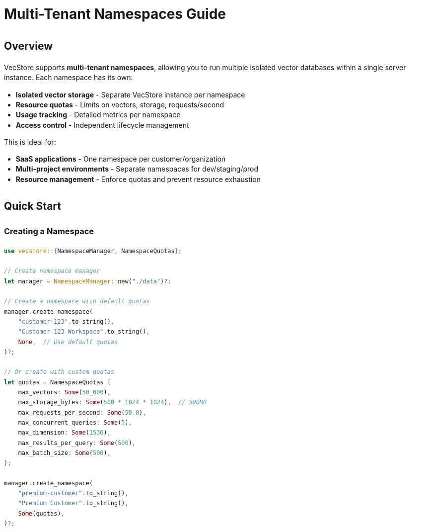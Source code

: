 # Multi-Tenant Namespaces Guide

## Overview

VecStore supports **multi-tenant namespaces**, allowing you to run multiple isolated vector databases within a single server instance. Each namespace has its own:

- **Isolated vector storage** - Separate VecStore instance per namespace
- **Resource quotas** - Limits on vectors, storage, requests/second
- **Usage tracking** - Detailed metrics per namespace
- **Access control** - Independent lifecycle management

This is ideal for:
- **SaaS applications** - One namespace per customer/organization
- **Multi-project environments** - Separate namespaces for dev/staging/prod
- **Resource management** - Enforce quotas and prevent resource exhaustion

## Quick Start

### Creating a Namespace

```rust
use vecstore::{NamespaceManager, NamespaceQuotas};

// Create namespace manager
let manager = NamespaceManager::new("./data")?;

// Create a namespace with default quotas
manager.create_namespace(
    "customer-123".to_string(),
    "Customer 123 Workspace".to_string(),
    None,  // Use default quotas
)?;

// Or create with custom quotas
let quotas = NamespaceQuotas {
    max_vectors: Some(50_000),
    max_storage_bytes: Some(500 * 1024 * 1024),  // 500MB
    max_requests_per_second: Some(50.0),
    max_concurrent_queries: Some(5),
    max_dimension: Some(1536),
    max_results_per_query: Some(500),
    max_batch_size: Some(500),
};

manager.create_namespace(
    "premium-customer".to_string(),
    "Premium Customer".to_string(),
    Some(quotas),
)?;
```
